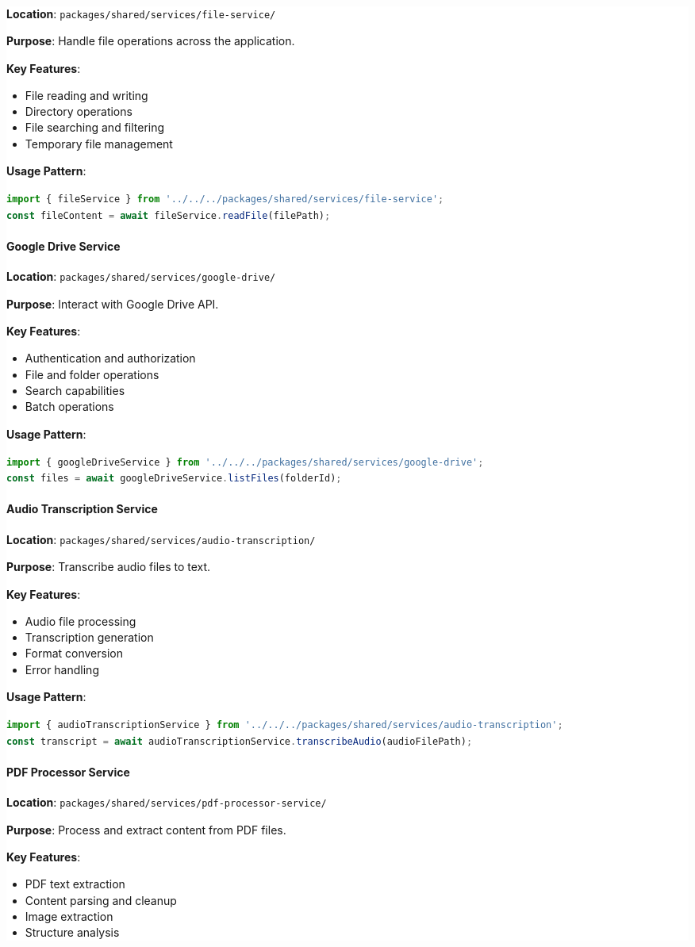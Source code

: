 **Location**: `packages/shared/services/file-service/`

**Purpose**: Handle file operations across the application.

**Key Features**:
- File reading and writing
- Directory operations
- File searching and filtering
- Temporary file management

**Usage Pattern**:
```typescript
import { fileService } from '../../../packages/shared/services/file-service';
const fileContent = await fileService.readFile(filePath);
```

#### Google Drive Service

**Location**: `packages/shared/services/google-drive/`

**Purpose**: Interact with Google Drive API.

**Key Features**:
- Authentication and authorization
- File and folder operations
- Search capabilities
- Batch operations

**Usage Pattern**:
```typescript
import { googleDriveService } from '../../../packages/shared/services/google-drive';
const files = await googleDriveService.listFiles(folderId);
```

#### Audio Transcription Service

**Location**: `packages/shared/services/audio-transcription/`

**Purpose**: Transcribe audio files to text.

**Key Features**:
- Audio file processing
- Transcription generation
- Format conversion
- Error handling

**Usage Pattern**:
```typescript
import { audioTranscriptionService } from '../../../packages/shared/services/audio-transcription';
const transcript = await audioTranscriptionService.transcribeAudio(audioFilePath);
```

#### PDF Processor Service

**Location**: `packages/shared/services/pdf-processor-service/`

**Purpose**: Process and extract content from PDF files.

**Key Features**:
- PDF text extraction
- Content parsing and cleanup
- Image extraction
- Structure analysis
